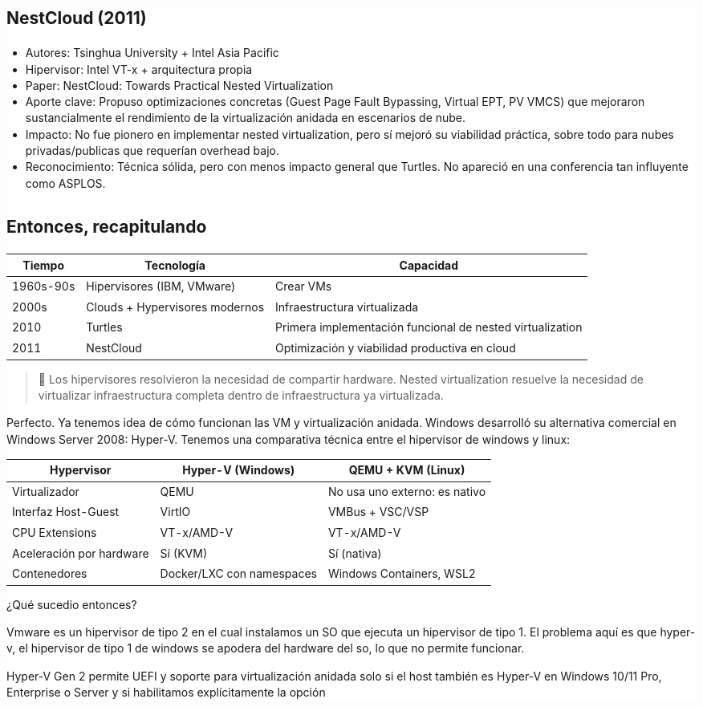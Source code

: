 ## NestCloud (2011)
- Autores: Tsinghua University + Intel Asia Pacific
- Hipervisor: Intel VT-x + arquitectura propia
- Paper: NestCloud: Towards Practical Nested Virtualization
- Aporte clave:
Propuso optimizaciones concretas (Guest Page Fault Bypassing, Virtual EPT, PV VMCS) que mejoraron sustancialmente el rendimiento de la virtualización anidada en escenarios de nube.
- Impacto:
No fue pionero en implementar nested virtualization, pero sí mejoró su viabilidad práctica, sobre todo para nubes privadas/publicas que requerían overhead bajo.
- Reconocimiento:
Técnica sólida, pero con menos impacto general que Turtles. No apareció en una conferencia tan influyente como ASPLOS.

## Entonces, recapitulando

| Tiempo | Tecnología | Capacidad |
| --- | --- | --- |
| 1960s-90s | Hipervisores (IBM, VMware) | Crear VMs |
| 2000s | Clouds + Hypervisores modernos | Infraestructura virtualizada |
| 2010 | Turtles | Primera implementación funcional de nested virtualization |
| 2011 | NestCloud | Optimización y viabilidad productiva en cloud |


> 📌 Los hipervisores resolvieron la necesidad de compartir hardware. Nested virtualization resuelve la necesidad de virtualizar infraestructura completa dentro de infraestructura ya virtualizada.
 
Perfecto. Ya tenemos idea de cómo funcionan las VM y virtualización anidada. Windows desarrolló su alternativa comercial en Windows Server 2008: Hyper-V. Tenemos una comparativa técnica entre el hipervisor de windows y linux:

| Hypervisor   | Hyper-V (Windows) | QEMU + KVM (Linux) |
| --------- | -------- | ------ |
| Virtualizador | QEMU | No usa uno externo: es nativo |
| Interfaz Host-Guest | VirtIO | VMBus + VSC/VSP |
| CPU Extensions | VT-x/AMD-V | VT-x/AMD-V |
| Aceleración por hardware | Sí (KVM) | Sí (nativa) |
| Contenedores | Docker/LXC con namespaces | Windows Containers, WSL2 |

¿Qué sucedio entonces?

Vmware es un hipervisor de tipo 2 en el cual instalamos un SO que ejecuta un hipervisor de tipo 1. El problema aquí es que hyper-v, el hipervisor de tipo 1 de windows se apodera del hardware del so, lo que no permite funcionar.

Hyper-V Gen 2 permite UEFI y soporte para virtualización anidada solo si el host también es Hyper-V en Windows 10/11 Pro, Enterprise o Server y si habilitamos explícitamente la opción 
